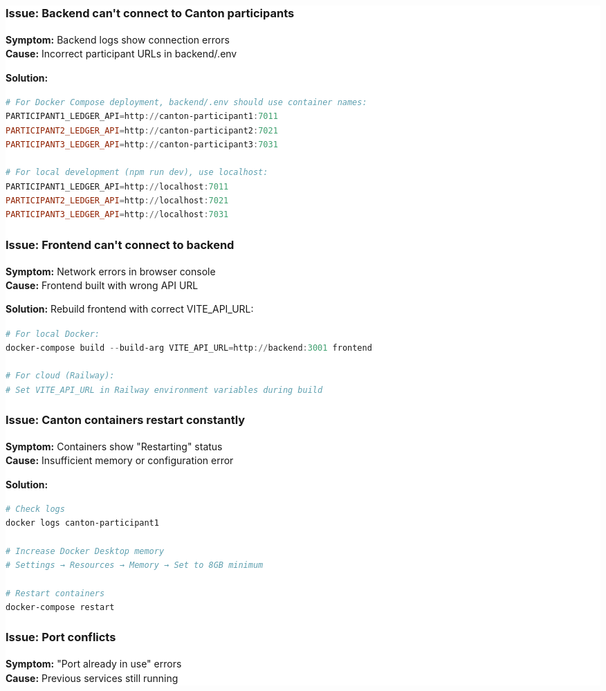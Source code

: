 ### Issue: Backend can't connect to Canton participants

**Symptom:** Backend logs show connection errors  
**Cause:** Incorrect participant URLs in backend/.env

**Solution:**
```powershell
# For Docker Compose deployment, backend/.env should use container names:
PARTICIPANT1_LEDGER_API=http://canton-participant1:7011
PARTICIPANT2_LEDGER_API=http://canton-participant2:7021
PARTICIPANT3_LEDGER_API=http://canton-participant3:7031

# For local development (npm run dev), use localhost:
PARTICIPANT1_LEDGER_API=http://localhost:7011
PARTICIPANT2_LEDGER_API=http://localhost:7021
PARTICIPANT3_LEDGER_API=http://localhost:7031
```

### Issue: Frontend can't connect to backend

**Symptom:** Network errors in browser console  
**Cause:** Frontend built with wrong API URL

**Solution:**
Rebuild frontend with correct VITE_API_URL:
```powershell
# For local Docker:
docker-compose build --build-arg VITE_API_URL=http://backend:3001 frontend

# For cloud (Railway):
# Set VITE_API_URL in Railway environment variables during build
```

### Issue: Canton containers restart constantly

**Symptom:** Containers show "Restarting" status  
**Cause:** Insufficient memory or configuration error

**Solution:**
```powershell
# Check logs
docker logs canton-participant1

# Increase Docker Desktop memory
# Settings → Resources → Memory → Set to 8GB minimum

# Restart containers
docker-compose restart
```

### Issue: Port conflicts

**Symptom:** "Port already in use" errors  
**Cause:** Previous services still running
